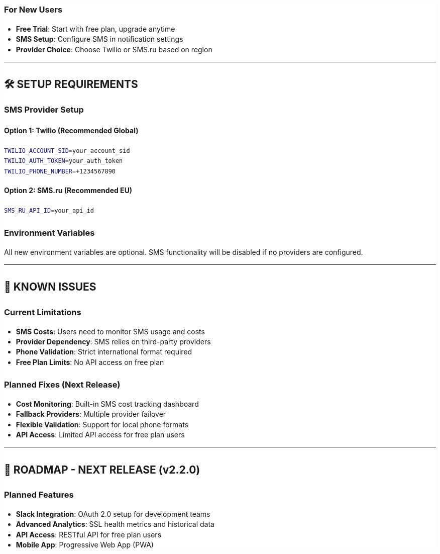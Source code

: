 ### **For New Users**
- **Free Trial**: Start with free plan, upgrade anytime
- **SMS Setup**: Configure SMS in notification settings
- **Provider Choice**: Choose Twilio or SMS.ru based on region

---

## 🛠️ **SETUP REQUIREMENTS**

### **SMS Provider Setup**

#### **Option 1: Twilio (Recommended Global)**
```bash
TWILIO_ACCOUNT_SID=your_account_sid
TWILIO_AUTH_TOKEN=your_auth_token
TWILIO_PHONE_NUMBER=+1234567890
```

#### **Option 2: SMS.ru (Recommended EU)**
```bash
SMS_RU_API_ID=your_api_id
```

### **Environment Variables**
All new environment variables are optional. SMS functionality will be disabled if no providers are configured.

---

## 🐛 **KNOWN ISSUES**

### **Current Limitations**
- **SMS Costs**: Users need to monitor SMS usage and costs
- **Provider Dependency**: SMS relies on third-party providers
- **Phone Validation**: Strict international format required
- **Free Plan Limits**: No API access on free plan

### **Planned Fixes (Next Release)**
- **Cost Monitoring**: Built-in SMS cost tracking dashboard
- **Fallback Providers**: Multiple provider failover
- **Flexible Validation**: Support for local phone formats
- **API Access**: Limited API access for free plan users

---

## 🚀 **ROADMAP - NEXT RELEASE (v2.2.0)**

### **Planned Features**
- **Slack Integration**: OAuth 2.0 setup for development teams
- **Advanced Analytics**: SSL health metrics and historical data
- **API Access**: RESTful API for free plan users
- **Mobile App**: Progressive Web App (PWA)
